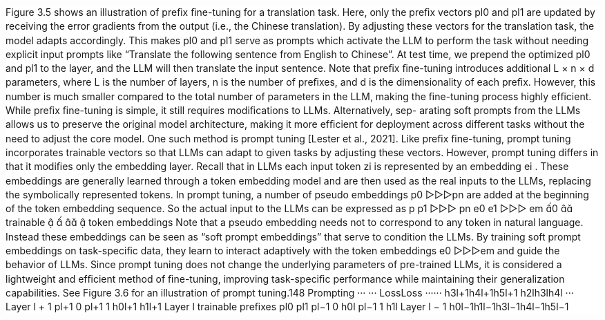 Figure 3.5 shows an illustration of preﬁx ﬁne-tuning for a translation task. Here, only the preﬁx
vectors pl0 and pl1 are updated by receiving the error gradients from the output (i.e., the Chinese
translation). By adjusting these vectors for the translation task, the model adapts accordingly. This
makes pl0 and pl1 serve as prompts which activate the LLM to perform the task without needing
explicit input prompts like “Translate the following sentence from English to Chinese”. At test
time, we prepend the optimized pl0 and pl1 to the layer, and the LLM will then translate the input
sentence. Note that preﬁx ﬁne-tuning introduces additional L × n × d parameters, where L is the
number of layers, n is the number of preﬁxes, and d is the dimensionality of each preﬁx. However,
this number is much smaller compared to the total number of parameters in the LLM, making the
ﬁne-tuning process highly efﬁcient.
While preﬁx ﬁne-tuning is simple, it still requires modiﬁcations to LLMs. Alternatively, sep-
arating soft prompts from the LLMs allows us to preserve the original model architecture, making
it more efﬁcient for deployment across different tasks without the need to adjust the core model.
One such method is prompt tuning [Lester et al., 2021]. Like preﬁx ﬁne-tuning, prompt tuning
incorporates trainable vectors so that LLMs can adapt to given tasks by adjusting these vectors.
However, prompt tuning differs in that it modiﬁes only the embedding layer.
Recall that in LLMs each input token zi is represented by an embedding ei . These embeddings
are generally learned through a token embedding model and are then used as the real inputs to the
LLMs, replacing the symbolically represented tokens. In prompt tuning, a number of pseudo
embeddings p0 ▷▷▷pn are added at the beginning of the token embedding sequence. So the actual
input to the LLMs can be expressed as
p p1 ▷▷▷ pn e0 e1 ▷▷▷ em
0

trainable
 


token embeddings
Note that a pseudo embedding needs not to correspond to any token in natural language. Instead
these embeddings can be seen as “soft prompt embeddings” that serve to condition the LLMs.
By training soft prompt embeddings on task-speciﬁc data, they learn to interact adaptively with
the token embeddings e0 ▷▷▷em and guide the behavior of LLMs. Since prompt tuning does not
change the underlying parameters of pre-trained LLMs, it is considered a lightweight and efﬁcient
method of ﬁne-tuning, improving task-speciﬁc performance while maintaining their generalization
capabilities. See Figure 3.6 for an illustration of prompt tuning.148
Prompting
···
···
LossLoss
······
h3l+1h4l+1h5l+1
h2lh3lh4l
···
Layer l + 1
pl+1
0
pl+1
1
h0l+1
h1l+1
Layer l
trainable preﬁxes
pl0
pl1
pl−1
0
h0l
pl−1
1
h1l
Layer l − 1
h0l−1h1l−1h3l−1h4l−1h5l−1